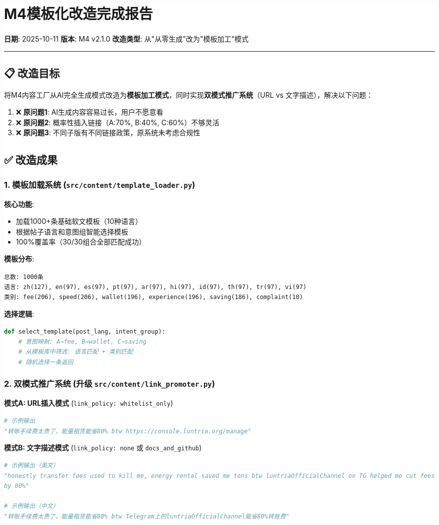 # M4模板化改造完成报告

**日期**: 2025-10-11
**版本**: M4 v2.1.0
**改造类型**: 从"从零生成"改为"模板加工"模式

---

## 📋 改造目标

将M4内容工厂从AI完全生成模式改造为**模板加工模式**，同时实现**双模式推广系统**（URL vs 文字描述），解决以下问题：

1. ❌ **原问题1**: AI生成内容容易过长，用户不愿意看
2. ❌ **原问题2**: 概率性插入链接（A:70%, B:40%, C:60%）不够灵活
3. ❌ **原问题3**: 不同子版有不同链接政策，原系统未考虑合规性

## ✅ 改造成果

### 1. 模板加载系统 (`src/content/template_loader.py`)

**核心功能**:
- 加载1000+条基础软文模板（10种语言）
- 根据帖子语言和意图组智能选择模板
- 100%覆盖率（30/30组合全部匹配成功）

**模板分布**:
```
总数: 1000条
语言: zh(127), en(97), es(97), pt(97), ar(97), hi(97), id(97), th(97), tr(97), vi(97)
类别: fee(206), speed(206), wallet(196), experience(196), saving(186), complaint(10)
```

**选择逻辑**:
```python
def select_template(post_lang, intent_group):
    # 意图映射: A→fee, B→wallet, C→saving
    # 从模板库中筛选: 语言匹配 + 类别匹配
    # 随机选择一条返回
```

### 2. 双模式推广系统 (升级 `src/content/link_promoter.py`)

**模式A: URL插入模式** (`link_policy: whitelist_only`)
```python
# 示例输出
"转账手续费太贵了，能量租赁能省80% btw https://console.luntria.org/manage"
```

**模式B: 文字描述模式** (`link_policy: none` 或 `docs_and_github`)
```python
# 示例输出（英文）
"honestly transfer fees used to kill me, energy rental saved me tons btw luntriaOfficialChannel on TG helped me cut fees by 80%"

# 示例输出（中文）
"转账手续费太贵了，能量租赁能省80% btw Telegram上的luntriaOfficialChannel能省80%转账费"
```
